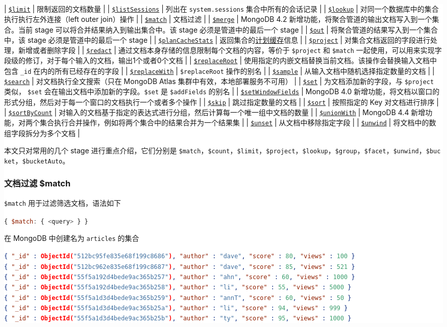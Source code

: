 | [`$limit`](https://www.mongodb.com/docs/manual/reference/operator/aggregation/limit/#mongodb-pipeline-pipe.-limit) | 限制返回的文档数量                                           |
| [`$listSessions`](https://www.mongodb.com/docs/manual/reference/operator/aggregation/listSessions/#mongodb-pipeline-pipe.-listSessions) | 列出在 `system.sessions` 集合中所有的会话记录                |
| [`$lookup`](https://www.mongodb.com/docs/manual/reference/operator/aggregation/lookup/#mongodb-pipeline-pipe.-lookup) | 对同一个数据库中的集合执行执行左外连接（left outer join）操作 |
| [`$match`](https://www.mongodb.com/docs/manual/reference/operator/aggregation/match/#mongodb-pipeline-pipe.-match) | 文档过滤                                                     |
| [`$merge`](https://www.mongodb.com/docs/manual/reference/operator/aggregation/merge/#mongodb-pipeline-pipe.-merge) | MongoDB 4.2 新增功能，将聚合管道的输出文档写入到一个集合。当前 stage 可以将合并结果纳入到输出集合中。该 stage 必须是管道中的最后一个 stage |
| [`$out`](https://www.mongodb.com/docs/manual/reference/operator/aggregation/out/#mongodb-pipeline-pipe.-out) | 将聚合管道的结果写入到一个集合中，该 stage 必须是管道中的最后一个 stage |
| [`$planCacheStats`](https://www.mongodb.com/docs/manual/reference/operator/aggregation/planCacheStats/#mongodb-pipeline-pipe.-planCacheStats) | 返回集合的[计划缓存](https://www.mongodb.com/docs/manual/core/query-plans/)信息 |
| [`$project`](https://www.mongodb.com/docs/manual/reference/operator/aggregation/project/#mongodb-pipeline-pipe.-project) | 对集合文档返回的字段进行处理，新增或者删除字段               |
| [`$redact`](https://www.mongodb.com/docs/manual/reference/operator/aggregation/redact/#mongodb-pipeline-pipe.-redact) | 通过文档本身存储的信息限制每个文档的内容，等价于 `$project` 和 `$match` 一起使用，可以用来实现字段级的修订，对于每个输入的文档，输出1个或者0个文档 |
| [`$replaceRoot`](https://www.mongodb.com/docs/manual/reference/operator/aggregation/replaceRoot/#mongodb-pipeline-pipe.-replaceRoot) | 使用指定的内嵌文档替换当前文档。该操作会替换输入文档中包含 `_id` 在内的所有已经存在的字段 |
| [`$replaceWith`](https://www.mongodb.com/docs/manual/reference/operator/aggregation/replaceWith/#mongodb-pipeline-pipe.-replaceWith) | `$replaceRoot` 操作的别名                                    |
| [`$sample`](https://www.mongodb.com/docs/manual/reference/operator/aggregation/sample/#mongodb-pipeline-pipe.-sample) | 从输入文档中随机选择指定数量的文档                           |
| [`$search`](https://www.mongodb.com/docs/atlas/atlas-search/query-syntax/#mongodb-pipeline-pipe.-search) | 对文档执行全文搜索（只在 MongoDB Atlas 集群中有效，本地部署服务不可用） |
| [`$set`](https://www.mongodb.com/docs/manual/reference/operator/aggregation/set/#mongodb-pipeline-pipe.-set) | 为文档添加新的字段，与 `$project` 类似， `$set` 会在输出文档中添加新的字段。`$set` 是 `$addFields` 的别名 |
| [`$setWindowFields`](https://www.mongodb.com/docs/manual/reference/operator/aggregation/setWindowFields/#mongodb-pipeline-pipe.-setWindowFields) | MongoDB 4.0 新增功能，将文档以窗口的形式分组，然后对于每一个窗口的文档执行一个或者多个操作 |
| [`$skip`](https://www.mongodb.com/docs/manual/reference/operator/aggregation/skip/#mongodb-pipeline-pipe.-skip) | 跳过指定数量的文档                                           |
| [`$sort`](https://www.mongodb.com/docs/manual/reference/operator/aggregation/sort/#mongodb-pipeline-pipe.-sort) | 按照指定的 Key 对文档进行排序                                |
| [`$sortByCount`](https://www.mongodb.com/docs/manual/reference/operator/aggregation/sortByCount/#mongodb-pipeline-pipe.-sortByCount) | 对输入的文档基于指定的表达式进行分组，然后计算每一个唯一组中文档的数量 |
| [`$unionWith`](https://www.mongodb.com/docs/manual/reference/operator/aggregation/unionWith/#mongodb-pipeline-pipe.-unionWith) | MongoDB 4.4 新增功能，对两个集合执行合并操作，例如将两个集合中的结果合并为一个结果集 |
| [`$unset`](https://www.mongodb.com/docs/manual/reference/operator/aggregation/unset/#mongodb-pipeline-pipe.-unset) | 从文档中移除指定字段                                         |
| [`$unwind`](https://www.mongodb.com/docs/manual/reference/operator/aggregation/unwind/#mongodb-pipeline-pipe.-unwind) | 将文档中的数组字段拆分为多个文档                             |

本文只对常用的几个 stage 进行重点介绍，它们分别是 `$match`，`$count`，`$limit`，`$project`，`$lookup`，`$group`，`$facet`，`$unwind`，`$bucket`，`$bucketAuto`。

### 文档过滤 $match

`$match` 用于过滤筛选文档，语法如下

```js
{ $match: { <query> } }
```

在 MongoDB 中创建名为 `articles` 的集合

```json
{ "_id" : ObjectId("512bc95fe835e68f199c8686"), "author" : "dave", "score" : 80, "views" : 100 }
{ "_id" : ObjectId("512bc962e835e68f199c8687"), "author" : "dave", "score" : 85, "views" : 521 }
{ "_id" : ObjectId("55f5a192d4bede9ac365b257"), "author" : "ahn", "score" : 60, "views" : 1000 }
{ "_id" : ObjectId("55f5a192d4bede9ac365b258"), "author" : "li", "score" : 55, "views" : 5000 }
{ "_id" : ObjectId("55f5a1d3d4bede9ac365b259"), "author" : "annT", "score" : 60, "views" : 50 }
{ "_id" : ObjectId("55f5a1d3d4bede9ac365b25a"), "author" : "li", "score" : 94, "views" : 999 }
{ "_id" : ObjectId("55f5a1d3d4bede9ac365b25b"), "author" : "ty", "score" : 95, "views" : 1000 }
```
